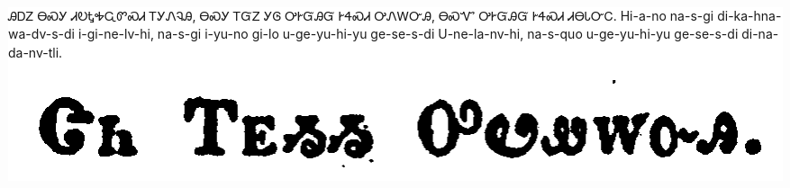 <td>ᎯᎠᏃ ᎾᏍᎩ ᏗᎧᎿᎭᏩᏛᏍᏗ ᎢᎩᏁᎸᎯ, ᎾᏍᎩ ᎢᏳᏃ ᎩᎶ ᎤᎨᏳᎯᏳ ᎨᏎᏍᏗ ᎤᏁᎳᏅᎯ, ᎾᏍᏉ ᎤᎨᏳᎯᏳ ᎨᏎᏍᏗ ᏗᎾᏓᏅᏟ.</td>
</tr>
<tr class="even">
<td>Hi-a-no na-s-gi di-ka-hna-wa-dv-s-di i-gi-ne-lv-hi, na-s-gi i-yu-no gi-lo u-ge-yu-hi-yu ge-se-s-di U-ne-la-nv-hi, na-s-quo u-ge-yu-hi-yu ge-se-s-di di-na-da-nv-tli.</td>
</tr>
</tbody>
</table>

![](23_.png)
